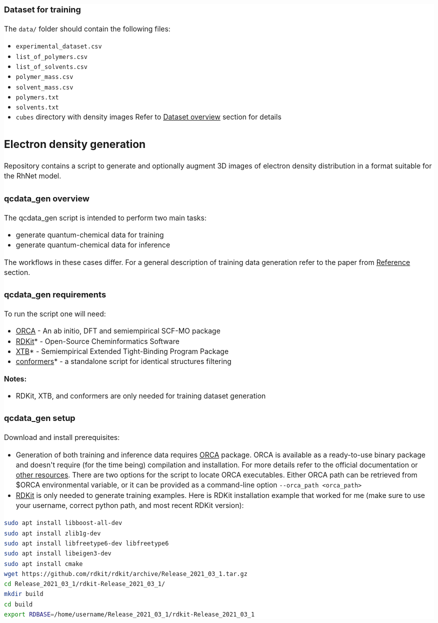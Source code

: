 ### Dataset for training
The `data/` folder should contain the following files:
* `experimental_dataset.csv`
* `list_of_polymers.csv`
* `list_of_solvents.csv`
* `polymer_mass.csv`
* `solvent_mass.csv`
* `polymers.txt`
* `solvents.txt`
* `cubes` directory with density images
    Refer to [Dataset overview](#dataset-overview) section for details

## Electron density generation
Repository contains a script to generate and optionally augment 3D images of 
electron density distribution in a format suitable for the RhNet model.

### qcdata_gen overview
The qcdata_gen script is intended to perform two main tasks:

- generate quantum-chemical data for training
- generate quantum-chemical data for inference

The workflows in these cases differ. For a general description of training 
data generation refer to the paper from [Reference](#reference) section. 

### qcdata_gen requirements
To run the script one will need:
* [ORCA](https://orcaforum.kofo.mpg.de/index.php) - An ab initio, DFT and 
    semiempirical SCF-MO package
* [RDKit](https://www.rdkit.org/)* - Open-Source Cheminformatics Software
* [XTB](https://xtb-docs.readthedocs.io/en/latest/contents.html)* - 
    Semiempirical Extended Tight-Binding Program Package
* [conformers](http://limor1.nioch.nsc.ru/quant/program/conformers/)* - a 
    standalone script for identical structures filtering

**Notes:**
* RDKit, XTB, and conformers are only needed for training dataset generation 
 
### qcdata_gen setup
Download and install prerequisites:
* Generation of both training and inference data requires [ORCA](https://orcaforum.kofo.mpg.de/index.php)
    package. ORCA is available as a ready-to-use binary package and doesn't 
    require (for the time being) compilation and installation. For more details
    refer to the official documentation or 
    [other resources](https://sites.google.com/site/orcainputlibrary/setting-up-orca).
    There are two options for the script to locate ORCA executables. 
    Either ORCA path can be retrieved from $ORCA environmental variable, or it can
    be provided as a command-line option `--orca_path <orca_path>`
* [RDKit](https://www.rdkit.org/) is only needed to generate training examples.
    Here is RDKit installation example that worked for me (make sure to use your
    username, correct python path, and most recent RDKit version):
```bash
sudo apt install libboost-all-dev
sudo apt install zlib1g-dev
sudo apt install libfreetype6-dev libfreetype6
sudo apt install libeigen3-dev
sudo apt install cmake
wget https://github.com/rdkit/rdkit/archive/Release_2021_03_1.tar.gz
cd Release_2021_03_1/rdkit-Release_2021_03_1/
mkdir build
cd build
export RDBASE=/home/username/Release_2021_03_1/rdkit-Release_2021_03_1
```